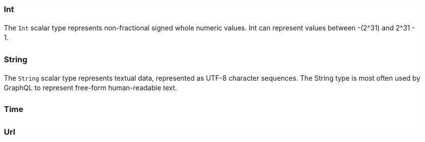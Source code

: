 ### Int
The `Int` scalar type represents non-fractional signed whole numeric values. Int can represent values between -(2^31) and 2^31 - 1.

### String
The `String` scalar type represents textual data, represented as UTF-8 character sequences. The String type is most often used by GraphQL to represent free-form human-readable text.

### Time


### Url